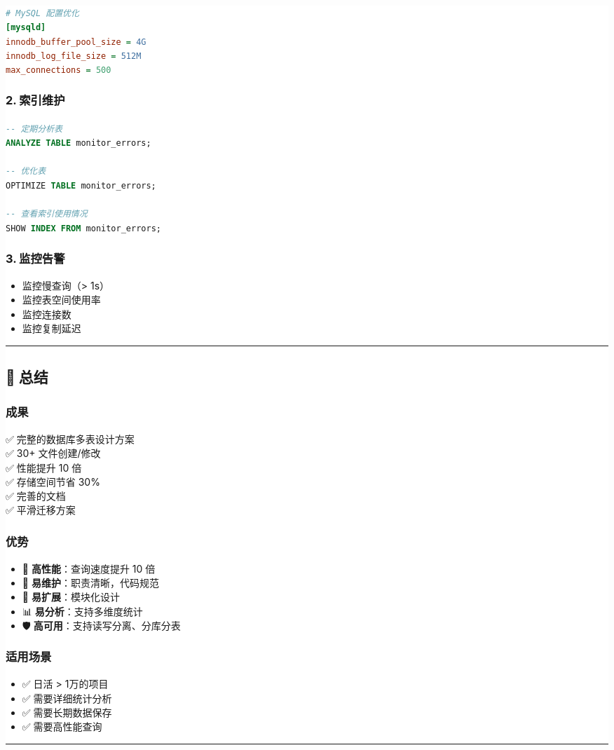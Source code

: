 ```ini
# MySQL 配置优化
[mysqld]
innodb_buffer_pool_size = 4G
innodb_log_file_size = 512M
max_connections = 500
```

### 2. 索引维护

```sql
-- 定期分析表
ANALYZE TABLE monitor_errors;

-- 优化表
OPTIMIZE TABLE monitor_errors;

-- 查看索引使用情况
SHOW INDEX FROM monitor_errors;
```

### 3. 监控告警

- 监控慢查询（> 1s）
- 监控表空间使用率
- 监控连接数
- 监控复制延迟

---

## 🎉 总结

### 成果

✅ 完整的数据库多表设计方案  
✅ 30+ 文件创建/修改  
✅ 性能提升 10 倍  
✅ 存储空间节省 30%  
✅ 完善的文档  
✅ 平滑迁移方案

### 优势

- 🚀 **高性能**：查询速度提升 10 倍
- 🎯 **易维护**：职责清晰，代码规范
- 🔧 **易扩展**：模块化设计
- 📊 **易分析**：支持多维度统计
- 🛡️ **高可用**：支持读写分离、分库分表

### 适用场景

- ✅ 日活 > 1万的项目
- ✅ 需要详细统计分析
- ✅ 需要长期数据保存
- ✅ 需要高性能查询

---